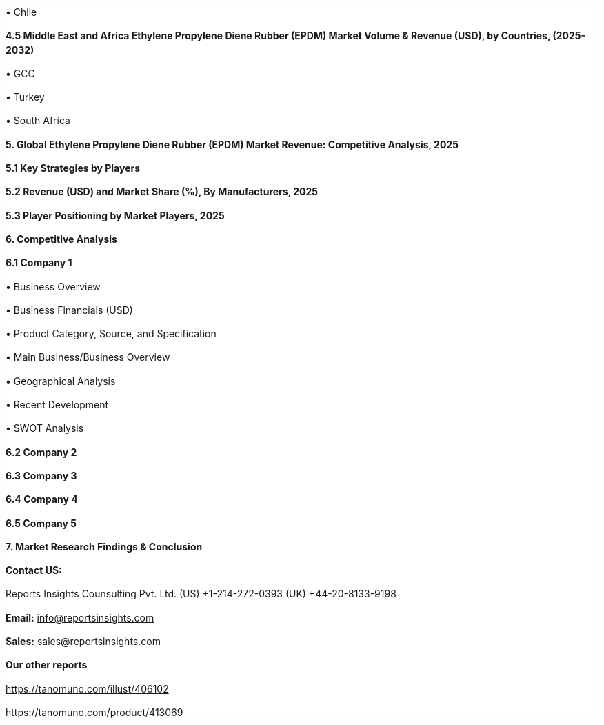 • Chile

<strong>4.5 Middle East and Africa Ethylene Propylene Diene Rubber (EPDM) Market Volume &amp; Revenue (USD), by Countries, (2025-2032)</strong>

• GCC

• Turkey

• South Africa

<strong>5. Global Ethylene Propylene Diene Rubber (EPDM) Market Revenue: Competitive Analysis, 2025</strong>

<strong>5.1 Key Strategies by Players</strong>

<strong>5.2 Revenue (USD) and Market Share (%), By Manufacturers, 2025</strong>

<strong>5.3 Player Positioning by Market Players, 2025</strong>

<strong>6. Competitive Analysis</strong>

<strong>6.1 Company 1</strong>

• Business Overview

• Business Financials (USD)

• Product Category, Source, and Specification

• Main Business/Business Overview

• Geographical Analysis

• Recent Development

• SWOT Analysis

<strong>6.2 Company 2</strong>

<strong>6.3 Company 3</strong>

<strong>6.4 Company 4</strong>

<strong>6.5 Company 5</strong>

<strong>7. Market Research Findings &amp; Conclusion</strong>

<strong>Contact US:</strong>

Reports Insights Counsulting Pvt. Ltd.
(US) +1-214-272-0393
(UK) +44-20-8133-9198
<p class=""""><b>Email:</b> <a href=mailto:info@reportsinsights.com>info@reportsinsights.com</a></p>
<p class=""""><b>Sales:</b> <a href=mailto:sales@reportsinsights.com>sales@reportsinsights.com</a></p>

<strong>Our other reports</strong>

<a href=https://tanomuno.com/illust/406102>https://tanomuno.com/illust/406102</a>

<a href=https://tanomuno.com/product/413069>https://tanomuno.com/product/413069</a>
